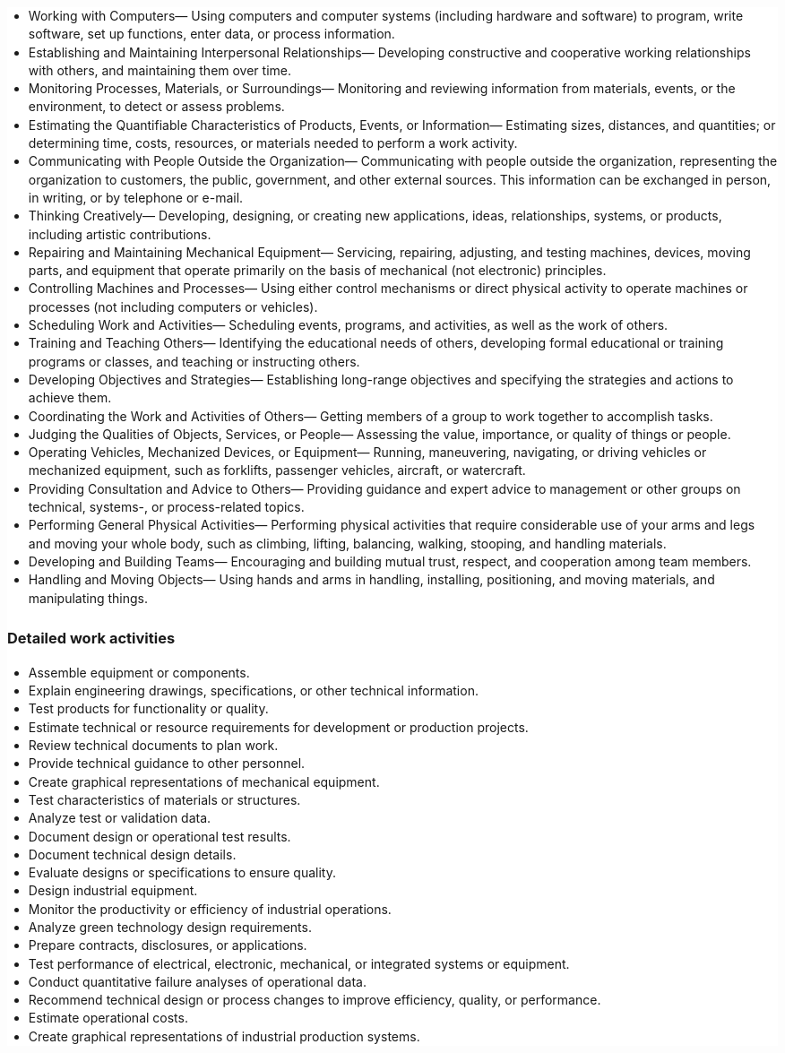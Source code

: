 - Working with Computers— Using computers and computer systems (including hardware and software) to program, write software, set up functions, enter data, or process information.
- Establishing and Maintaining Interpersonal Relationships— Developing constructive and cooperative working relationships with others, and maintaining them over time.
- Monitoring Processes, Materials, or Surroundings— Monitoring and reviewing information from materials, events, or the environment, to detect or assess problems.
- Estimating the Quantifiable Characteristics of Products, Events, or Information— Estimating sizes, distances, and quantities; or determining time, costs, resources, or materials needed to perform a work activity.
- Communicating with People Outside the Organization— Communicating with people outside the organization, representing the organization to customers, the public, government, and other external sources. This information can be exchanged in person, in writing, or by telephone or e-mail.
- Thinking Creatively— Developing, designing, or creating new applications, ideas, relationships, systems, or products, including artistic contributions.
- Repairing and Maintaining Mechanical Equipment— Servicing, repairing, adjusting, and testing machines, devices, moving parts, and equipment that operate primarily on the basis of mechanical (not electronic) principles.
- Controlling Machines and Processes— Using either control mechanisms or direct physical activity to operate machines or processes (not including computers or vehicles).
- Scheduling Work and Activities— Scheduling events, programs, and activities, as well as the work of others.
- Training and Teaching Others— Identifying the educational needs of others, developing formal educational or training programs or classes, and teaching or instructing others.
- Developing Objectives and Strategies— Establishing long-range objectives and specifying the strategies and actions to achieve them.
- Coordinating the Work and Activities of Others— Getting members of a group to work together to accomplish tasks.
- Judging the Qualities of Objects, Services, or People— Assessing the value, importance, or quality of things or people.
- Operating Vehicles, Mechanized Devices, or Equipment— Running, maneuvering, navigating, or driving vehicles or mechanized equipment, such as forklifts, passenger vehicles, aircraft, or watercraft.
- Providing Consultation and Advice to Others— Providing guidance and expert advice to management or other groups on technical, systems-, or process-related topics.
- Performing General Physical Activities— Performing physical activities that require considerable use of your arms and legs and moving your whole body, such as climbing, lifting, balancing, walking, stooping, and handling materials.
- Developing and Building Teams— Encouraging and building mutual trust, respect, and cooperation among team members.
- Handling and Moving Objects— Using hands and arms in handling, installing, positioning, and moving materials, and manipulating things.

### Detailed work activities
- Assemble equipment or components.
- Explain engineering drawings, specifications, or other technical information.
- Test products for functionality or quality.
- Estimate technical or resource requirements for development or production projects.
- Review technical documents to plan work.
- Provide technical guidance to other personnel.
- Create graphical representations of mechanical equipment.
- Test characteristics of materials or structures.
- Analyze test or validation data.
- Document design or operational test results.
- Document technical design details.
- Evaluate designs or specifications to ensure quality.
- Design industrial equipment.
- Monitor the productivity or efficiency of industrial operations.
- Analyze green technology design requirements.
- Prepare contracts, disclosures, or applications.
- Test performance of electrical, electronic, mechanical, or integrated systems or equipment.
- Conduct quantitative failure analyses of operational data.
- Recommend technical design or process changes to improve efficiency, quality, or performance.
- Estimate operational costs.
- Create graphical representations of industrial production systems.